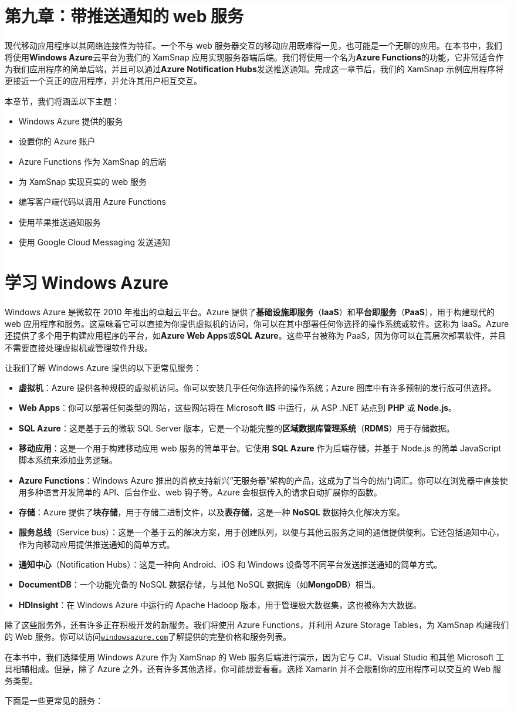 # 第九章：带推送通知的 web 服务

现代移动应用程序以其网络连接性为特征。一个不与 web 服务器交互的移动应用既难得一见，也可能是一个无聊的应用。在本书中，我们将使用**Windows Azure**云平台为我们的 XamSnap 应用实现服务器端后端。我们将使用一个名为**Azure Functions**的功能，它非常适合作为我们应用程序的简单后端，并且可以通过**Azure Notification Hubs**发送推送通知。完成这一章节后，我们的 XamSnap 示例应用程序将更接近一个真正的应用程序，并允许其用户相互交互。

本章节，我们将涵盖以下主题：

+   Windows Azure 提供的服务

+   设置你的 Azure 账户

+   Azure Functions 作为 XamSnap 的后端

+   为 XamSnap 实现真实的 web 服务

+   编写客户端代码以调用 Azure Functions

+   使用苹果推送通知服务

+   使用 Google Cloud Messaging 发送通知

# 学习 Windows Azure

Windows Azure 是微软在 2010 年推出的卓越云平台。Azure 提供了**基础设施即服务**（**IaaS**）和**平台即服务**（**PaaS**），用于构建现代的 web 应用程序和服务。这意味着它可以直接为你提供虚拟机的访问，你可以在其中部署任何你选择的操作系统或软件。这称为 IaaS。Azure 还提供了多个用于构建应用程序的平台，如**Azure Web Apps**或**SQL Azure**。这些平台被称为 PaaS，因为你可以在高层次部署软件，并且不需要直接处理虚拟机或管理软件升级。

让我们了解 Windows Azure 提供的以下更常见服务：

+   **虚拟机**：Azure 提供各种规模的虚拟机访问。你可以安装几乎任何你选择的操作系统；Azure 图库中有许多预制的发行版可供选择。

+   **Web Apps**：你可以部署任何类型的网站，这些网站将在 Microsoft **IIS** 中运行，从 ASP .NET 站点到 **PHP** 或 **Node.js**。

+   **SQL Azure**：这是基于云的微软 SQL Server 版本，它是一个功能完整的**区域数据库管理系统**（**RDMS**）用于存储数据。

+   **移动应用**：这是一个用于构建移动应用 web 服务的简单平台。它使用 **SQL Azure** 作为后端存储，并基于 Node.js 的简单 JavaScript 脚本系统来添加业务逻辑。

+   **Azure Functions**：Windows Azure 推出的首款支持新兴“无服务器”架构的产品，这成为了当今的热门词汇。你可以在浏览器中直接使用多种语言开发简单的 API、后台作业、web 钩子等。Azure 会根据传入的请求自动扩展你的函数。

+   **存储**：Azure 提供了**块存储**，用于存储二进制文件，以及**表存储**，这是一种 **NoSQL** 数据持久化解决方案。

+   **服务总线**（Service bus）：这是一个基于云的解决方案，用于创建队列，以便与其他云服务之间的通信提供便利。它还包括通知中心，作为向移动应用提供推送通知的简单方式。

+   **通知中心**（Notification Hubs）：这是一种向 Android、iOS 和 Windows 设备等不同平台发送推送通知的简单方式。

+   **DocumentDB**：一个功能完备的 NoSQL 数据存储，与其他 NoSQL 数据库（如**MongoDB**）相当。

+   **HDInsight**：在 Windows Azure 中运行的 Apache Hadoop 版本，用于管理极大数据集，这也被称为大数据。

除了这些服务外，还有许多正在积极开发的新服务。我们将使用 Azure Functions，并利用 Azure Storage Tables，为 XamSnap 构建我们的 Web 服务。你可以访问[`windowsazure.com`](http://windowsazure.com)了解提供的完整价格和服务列表。

在本书中，我们选择使用 Windows Azure 作为 XamSnap 的 Web 服务后端进行演示，因为它与 C#、Visual Studio 和其他 Microsoft 工具相辅相成。但是，除了 Azure 之外，还有许多其他选择，你可能想要看看。选择 Xamarin 并不会限制你的应用程序可以交互的 Web 服务类型。

下面是一些更常见的服务：
